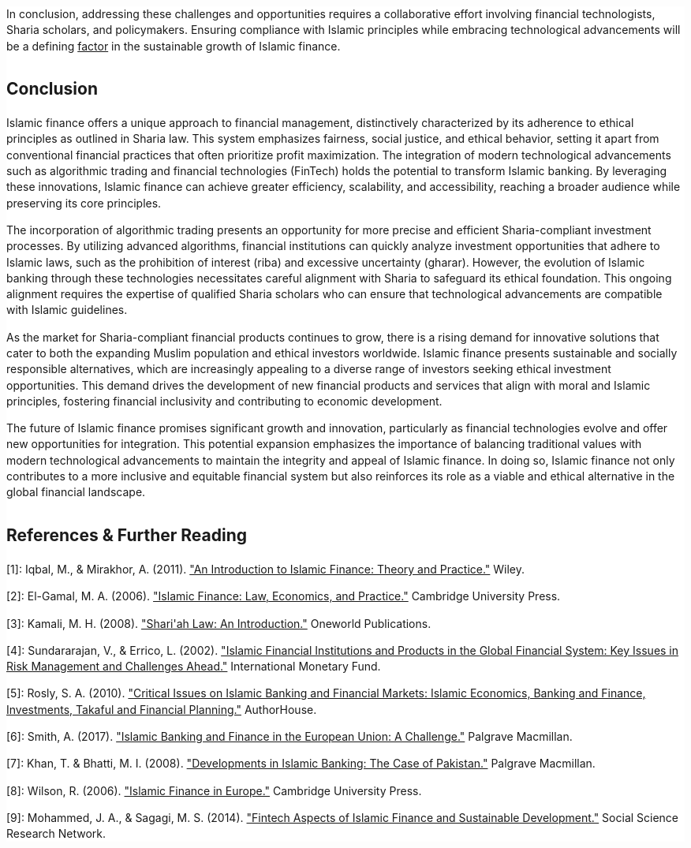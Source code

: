 In conclusion, addressing these challenges and opportunities requires a collaborative effort involving financial technologists, Sharia scholars, and policymakers. Ensuring compliance with Islamic principles while embracing technological advancements will be a defining [factor](/wiki/factor-investing) in the sustainable growth of Islamic finance.

## Conclusion

Islamic finance offers a unique approach to financial management, distinctively characterized by its adherence to ethical principles as outlined in Sharia law. This system emphasizes fairness, social justice, and ethical behavior, setting it apart from conventional financial practices that often prioritize profit maximization. The integration of modern technological advancements such as algorithmic trading and financial technologies (FinTech) holds the potential to transform Islamic banking. By leveraging these innovations, Islamic finance can achieve greater efficiency, scalability, and accessibility, reaching a broader audience while preserving its core principles.

The incorporation of algorithmic trading presents an opportunity for more precise and efficient Sharia-compliant investment processes. By utilizing advanced algorithms, financial institutions can quickly analyze investment opportunities that adhere to Islamic laws, such as the prohibition of interest (riba) and excessive uncertainty (gharar). However, the evolution of Islamic banking through these technologies necessitates careful alignment with Sharia to safeguard its ethical foundation. This ongoing alignment requires the expertise of qualified Sharia scholars who can ensure that technological advancements are compatible with Islamic guidelines.

As the market for Sharia-compliant financial products continues to grow, there is a rising demand for innovative solutions that cater to both the expanding Muslim population and ethical investors worldwide. Islamic finance presents sustainable and socially responsible alternatives, which are increasingly appealing to a diverse range of investors seeking ethical investment opportunities. This demand drives the development of new financial products and services that align with moral and Islamic principles, fostering financial inclusivity and contributing to economic development.

The future of Islamic finance promises significant growth and innovation, particularly as financial technologies evolve and offer new opportunities for integration. This potential expansion emphasizes the importance of balancing traditional values with modern technological advancements to maintain the integrity and appeal of Islamic finance. In doing so, Islamic finance not only contributes to a more inclusive and equitable financial system but also reinforces its role as a viable and ethical alternative in the global financial landscape.

## References & Further Reading

[1]: Iqbal, M., & Mirakhor, A. (2011). ["An Introduction to Islamic Finance: Theory and Practice."](https://archive.org/details/introductiontois0000iqba) Wiley.

[2]: El-Gamal, M. A. (2006). ["Islamic Finance: Law, Economics, and Practice."](https://archive.org/details/islamicfinancela0000elga) Cambridge University Press.

[3]: Kamali, M. H. (2008). ["Shari'ah Law: An Introduction."](https://archive.org/details/shariahlawintrod0000kama) Oneworld Publications.

[4]: Sundararajan, V., & Errico, L. (2002). ["Islamic Financial Institutions and Products in the Global Financial System: Key Issues in Risk Management and Challenges Ahead."](https://www.imf.org/external/pubs/ft/wp/2002/wp02192.pdf) International Monetary Fund.

[5]: Rosly, S. A. (2010). ["Critical Issues on Islamic Banking and Financial Markets: Islamic Economics, Banking and Finance, Investments, Takaful and Financial Planning."](https://www.researchgate.net/publication/277057761_Critical_issues_on_Islamic_banking_and_financial_markets_Islamic_economics_banking_and_finance_investments_Takaful_and_financial_planning) AuthorHouse.

[6]: Smith, A. (2017). ["Islamic Banking and Finance in the European Union: A Challenge."](https://www.researchgate.net/publication/298452349_Islamic_banking_and_finance_in_the_European_union_A_challenge) Palgrave Macmillan.

[7]: Khan, T. & Bhatti, M. I. (2008). ["Developments in Islamic Banking: The Case of Pakistan."](https://link.springer.com/book/10.1057/9780230582309) Palgrave Macmillan.

[8]: Wilson, R. (2006). ["Islamic Finance in Europe."](https://ibtra.com/pdf/journal/v3_n2_article2.pdf) Cambridge University Press.

[9]: Mohammed, J. A., & Sagagi, M. S. (2014). ["Fintech Aspects of Islamic Finance and Sustainable Development."](https://www.cambridge.org/core/books/corporate-social-responsibility-in-developing-and-emerging-markets/islamic-finance-sustainable-development-and-developing-countries-linkages-and-potential/66138EF385C981551DB032341B097295) Social Science Research Network.